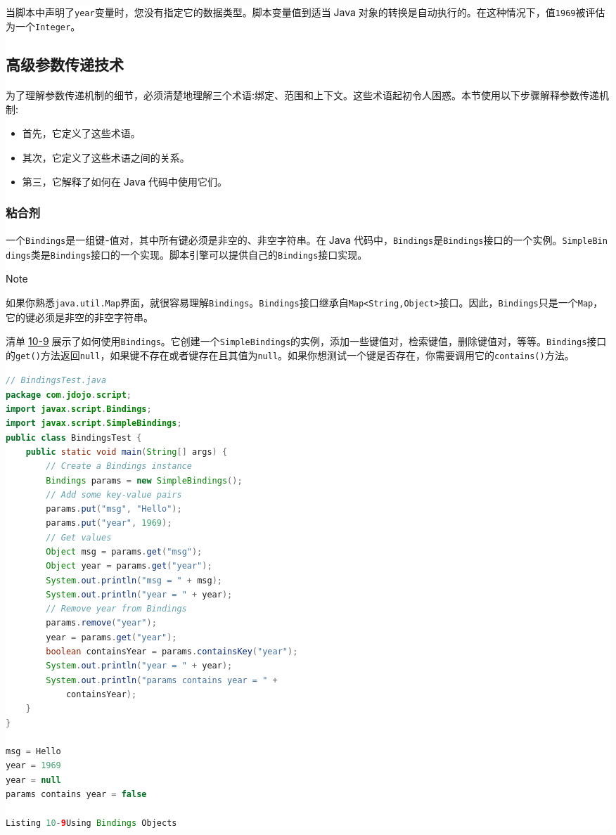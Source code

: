 当脚本中声明了`year`变量时，您没有指定它的数据类型。脚本变量值到适当 Java 对象的转换是自动执行的。在这种情况下，值`1969`被评估为一个`Integer`。

## 高级参数传递技术

为了理解参数传递机制的细节，必须清楚地理解三个术语:绑定、范围和上下文。这些术语起初令人困惑。本节使用以下步骤解释参数传递机制:

*   首先，它定义了这些术语。

*   其次，它定义了这些术语之间的关系。

*   第三，它解释了如何在 Java 代码中使用它们。

### 粘合剂

一个`Bindings`是一组键-值对，其中所有键必须是非空的、非空字符串。在 Java 代码中，`Bindings`是`Bindings`接口的一个实例。`SimpleBindings`类是`Bindings`接口的一个实现。脚本引擎可以提供自己的`Bindings`接口实现。

Note

如果你熟悉`java.util.Map`界面，就很容易理解`Bindings`。`Bindings`接口继承自`Map<String,Object>`接口。因此，`Bindings`只是一个`Map`，它的键必须是非空的非空字符串。

清单 [10-9](#PC24) 展示了如何使用`Bindings`。它创建一个`SimpleBindings`的实例，添加一些键值对，检索键值，删除键值对，等等。`Bindings`接口的`get()`方法返回`null`，如果键不存在或者键存在且其值为`null`。如果你想测试一个键是否存在，你需要调用它的`contains()`方法。

```java
// BindingsTest.java
package com.jdojo.script;
import javax.script.Bindings;
import javax.script.SimpleBindings;
public class BindingsTest {
    public static void main(String[] args) {
        // Create a Bindings instance
        Bindings params = new SimpleBindings();
        // Add some key-value pairs
        params.put("msg", "Hello");
        params.put("year", 1969);
        // Get values
        Object msg = params.get("msg");
        Object year = params.get("year");
        System.out.println("msg = " + msg);
        System.out.println("year = " + year);
        // Remove year from Bindings
        params.remove("year");
        year = params.get("year");
        boolean containsYear = params.containsKey("year");
        System.out.println("year = " + year);
        System.out.println("params contains year = " +
            containsYear);
    }
}

msg = Hello
year = 1969
year = null
params contains year = false

Listing 10-9Using Bindings Objects

```
